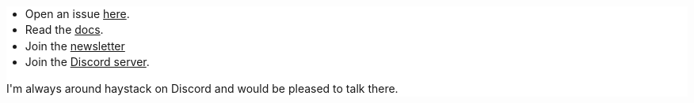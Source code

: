 - Open an issue [here](https://github.com/deepset-ai/haystack/issues). 
- Read the [docs](https://haystack.deepset.ai/overview/intro).
- Join the [newsletter](https://haystack.deepset.ai/community/join)
- Join the [Discord server](https://discord.com/invite/VBpFzsgRVF).

I'm always around haystack on Discord and would be pleased to talk there.
